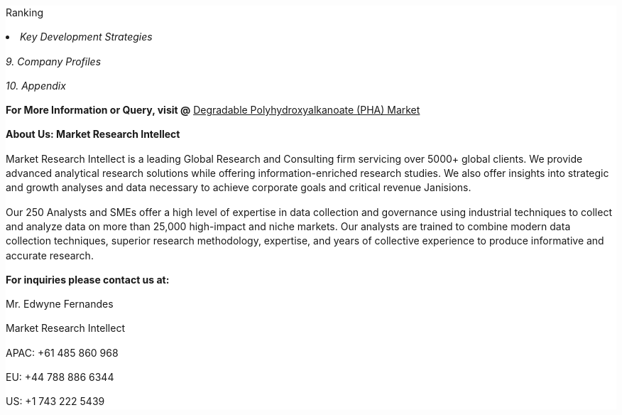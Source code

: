 Ranking</span></em></li><li><em><span class="">Key Development Strategies</span></em></li></ul><p><em><span class="font-[700]">9. Company Profiles</span></em></p><p><em><span class="font-[700]">10. Appendix</span></em></p><p><span class="font-[700]"><strong>For More Information or Query, visit&nbsp;@</strong>&nbsp;</span><span class="font-[700]"><a href="https://www.marketresearchintellect.com/product/degradable-polyhydroxyalkanoate-pha-market/?utm_source=Linkedin&utm_medium=842" target="_blank" data-tracking-control-name="article-ssr-frontend-pulse_little-text-block" data-tracking-will-navigate="" data-test-link="">Degradable Polyhydroxyalkanoate (PHA) Market</a></span></p><p><strong><span class="font-[700]">About Us: Market Research Intellect</span></strong></p><p><span class="">Market Research Intellect is a leading Global Research and Consulting firm servicing over 5000+ global clients. We provide advanced analytical research solutions while offering information-enriched research studies.&nbsp;</span>We also offer insights into strategic and growth analyses and data necessary to achieve corporate goals and critical revenue Janisions.</p><p><span class="">Our 250 Analysts and SMEs offer a high level of expertise in data collection and governance using industrial techniques to collect and analyze data on more than 25,000 high-impact and niche markets. Our analysts are trained to combine modern data collection techniques, superior research methodology, expertise, and years of collective experience to produce informative and accurate research.</span></p><p><strong>For inquiries please contact us at:</strong></p><p>Mr. Edwyne Fernandes</p><p>Market Research Intellect</p><p>APAC: +61 485 860 968</p><p>EU: +44 788 886 6344</p><p>US: +1 743 222 5439</p>
